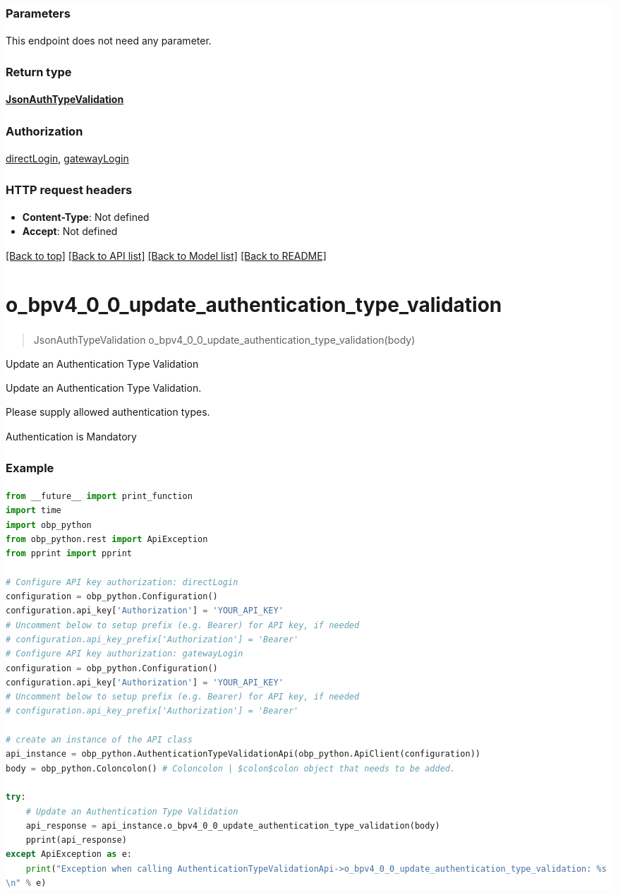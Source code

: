 ### Parameters
This endpoint does not need any parameter.

### Return type

[**JsonAuthTypeValidation**](JsonAuthTypeValidation.md)

### Authorization

[directLogin](../README.md#directLogin), [gatewayLogin](../README.md#gatewayLogin)

### HTTP request headers

 - **Content-Type**: Not defined
 - **Accept**: Not defined

[[Back to top]](#) [[Back to API list]](../README.md#documentation-for-api-endpoints) [[Back to Model list]](../README.md#documentation-for-models) [[Back to README]](../README.md)

# **o_bpv4_0_0_update_authentication_type_validation**
> JsonAuthTypeValidation o_bpv4_0_0_update_authentication_type_validation(body)

Update an Authentication Type Validation

<p>Update an Authentication Type Validation.</p><p>Please supply allowed authentication types.</p><p>Authentication is Mandatory</p>

### Example
```python
from __future__ import print_function
import time
import obp_python
from obp_python.rest import ApiException
from pprint import pprint

# Configure API key authorization: directLogin
configuration = obp_python.Configuration()
configuration.api_key['Authorization'] = 'YOUR_API_KEY'
# Uncomment below to setup prefix (e.g. Bearer) for API key, if needed
# configuration.api_key_prefix['Authorization'] = 'Bearer'
# Configure API key authorization: gatewayLogin
configuration = obp_python.Configuration()
configuration.api_key['Authorization'] = 'YOUR_API_KEY'
# Uncomment below to setup prefix (e.g. Bearer) for API key, if needed
# configuration.api_key_prefix['Authorization'] = 'Bearer'

# create an instance of the API class
api_instance = obp_python.AuthenticationTypeValidationApi(obp_python.ApiClient(configuration))
body = obp_python.Coloncolon() # Coloncolon | $colon$colon object that needs to be added.

try:
    # Update an Authentication Type Validation
    api_response = api_instance.o_bpv4_0_0_update_authentication_type_validation(body)
    pprint(api_response)
except ApiException as e:
    print("Exception when calling AuthenticationTypeValidationApi->o_bpv4_0_0_update_authentication_type_validation: %s\n" % e)
```
